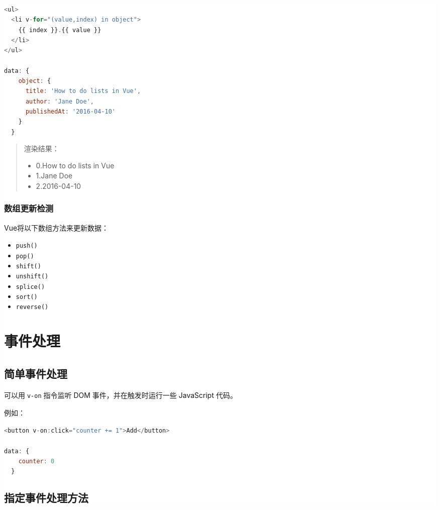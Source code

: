 ```js
<ul>
  <li v-for="(value,index) in object">
    {{ index }}.{{ value }}
  </li>
</ul>

data: {
    object: {
      title: 'How to do lists in Vue',
      author: 'Jane Doe',
      publishedAt: '2016-04-10'
    }
  }
```

> 渲染结果：
>
> - 0.How to do lists in Vue
> - 1.Jane Doe
> - 2.2016-04-10

### 数组更新检测

Vue将以下数组方法来更新数据：

- `push()`
- `pop()`
- `shift()`
- `unshift()`
- `splice()`
- `sort()`
- `reverse()`

# 事件处理

## 简单事件处理

可以用 `v-on` 指令监听 DOM 事件，并在触发时运行一些 JavaScript 代码。

例如：

```js
<button v-on:click="counter += 1">Add</button>

data: {
    counter: 0
  }
```

## 指定事件处理方法
